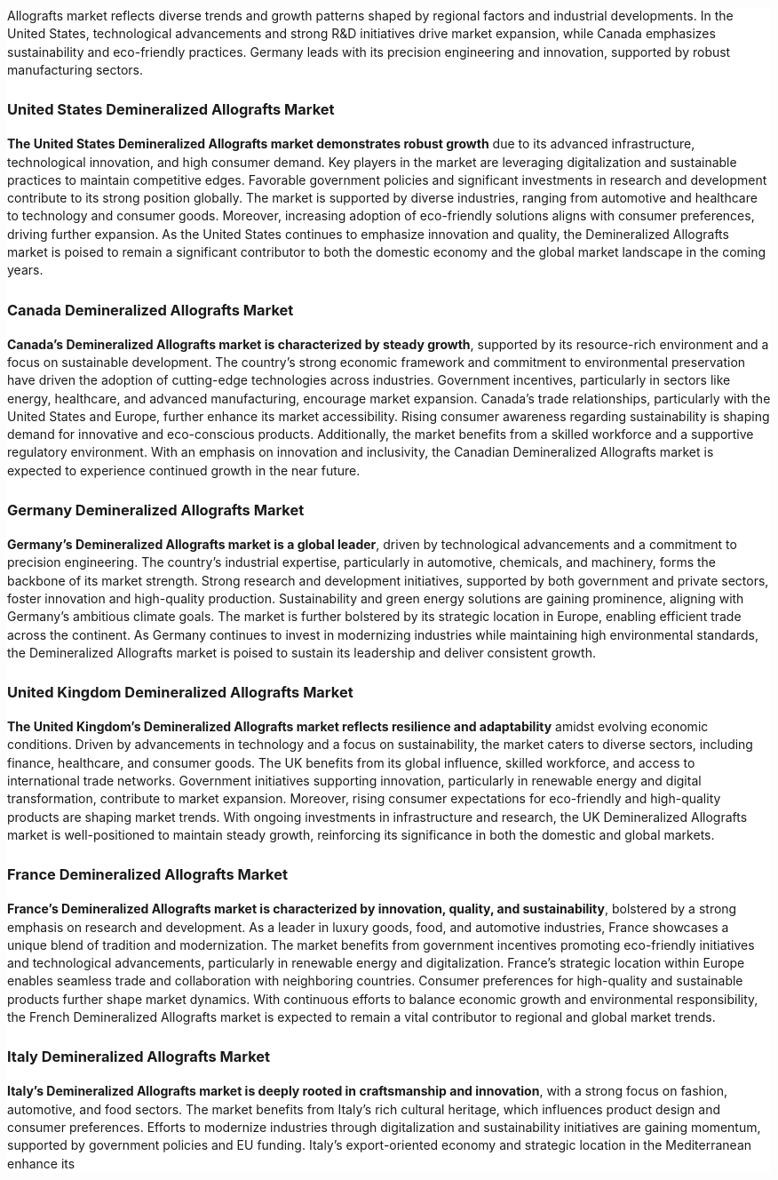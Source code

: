 Allografts market reflects diverse trends and growth patterns shaped by regional factors and industrial developments. In the United States, technological advancements and strong R&amp;D initiatives drive market expansion, while Canada emphasizes sustainability and eco-friendly practices. Germany leads with its precision engineering and innovation, supported by robust manufacturing sectors.</span></em></p></blockquote><h3><strong>United States Demineralized Allografts Market</strong></h3><p><strong>The United States Demineralized Allografts market demonstrates robust growth</strong> due to its advanced infrastructure, technological innovation, and high consumer demand. Key players in the market are leveraging digitalization and sustainable practices to maintain competitive edges. Favorable government policies and significant investments in research and development contribute to its strong position globally. The market is supported by diverse industries, ranging from automotive and healthcare to technology and consumer goods. Moreover, increasing adoption of eco-friendly solutions aligns with consumer preferences, driving further expansion. As the United States continues to emphasize innovation and quality, the Demineralized Allografts market is poised to remain a significant contributor to both the domestic economy and the global market landscape in the coming years.</p><h3><strong>Canada Demineralized Allografts Market</strong></h3><p><strong>Canada&rsquo;s Demineralized Allografts market is characterized by steady growth</strong>, supported by its resource-rich environment and a focus on sustainable development. The country&rsquo;s strong economic framework and commitment to environmental preservation have driven the adoption of cutting-edge technologies across industries. Government incentives, particularly in sectors like energy, healthcare, and advanced manufacturing, encourage market expansion. Canada&rsquo;s trade relationships, particularly with the United States and Europe, further enhance its market accessibility. Rising consumer awareness regarding sustainability is shaping demand for innovative and eco-conscious products. Additionally, the market benefits from a skilled workforce and a supportive regulatory environment. With an emphasis on innovation and inclusivity, the Canadian Demineralized Allografts market is expected to experience continued growth in the near future.</p><h3><strong>Germany Demineralized Allografts Market</strong></h3><p><strong>Germany&rsquo;s Demineralized Allografts market is a global leader</strong>, driven by technological advancements and a commitment to precision engineering. The country&rsquo;s industrial expertise, particularly in automotive, chemicals, and machinery, forms the backbone of its market strength. Strong research and development initiatives, supported by both government and private sectors, foster innovation and high-quality production. Sustainability and green energy solutions are gaining prominence, aligning with Germany&rsquo;s ambitious climate goals. The market is further bolstered by its strategic location in Europe, enabling efficient trade across the continent. As Germany continues to invest in modernizing industries while maintaining high environmental standards, the Demineralized Allografts market is poised to sustain its leadership and deliver consistent growth.</p><h3><strong>United Kingdom Demineralized Allografts Market</strong></h3><p><strong>The United Kingdom&rsquo;s Demineralized Allografts market reflects resilience and adaptability</strong> amidst evolving economic conditions. Driven by advancements in technology and a focus on sustainability, the market caters to diverse sectors, including finance, healthcare, and consumer goods. The UK benefits from its global influence, skilled workforce, and access to international trade networks. Government initiatives supporting innovation, particularly in renewable energy and digital transformation, contribute to market expansion. Moreover, rising consumer expectations for eco-friendly and high-quality products are shaping market trends. With ongoing investments in infrastructure and research, the UK Demineralized Allografts market is well-positioned to maintain steady growth, reinforcing its significance in both the domestic and global markets.</p><h3><strong>France Demineralized Allografts Market</strong></h3><p><strong>France&rsquo;s Demineralized Allografts market is characterized by innovation, quality, and sustainability</strong>, bolstered by a strong emphasis on research and development. As a leader in luxury goods, food, and automotive industries, France showcases a unique blend of tradition and modernization. The market benefits from government incentives promoting eco-friendly initiatives and technological advancements, particularly in renewable energy and digitalization. France&rsquo;s strategic location within Europe enables seamless trade and collaboration with neighboring countries. Consumer preferences for high-quality and sustainable products further shape market dynamics. With continuous efforts to balance economic growth and environmental responsibility, the French Demineralized Allografts market is expected to remain a vital contributor to regional and global market trends.</p><h3><strong>Italy Demineralized Allografts Market</strong></h3><p><strong>Italy&rsquo;s Demineralized Allografts market is deeply rooted in craftsmanship and innovation</strong>, with a strong focus on fashion, automotive, and food sectors. The market benefits from Italy&rsquo;s rich cultural heritage, which influences product design and consumer preferences. Efforts to modernize industries through digitalization and sustainability initiatives are gaining momentum, supported by government policies and EU funding. Italy&rsquo;s export-oriented economy and strategic location in the Mediterranean enhance its